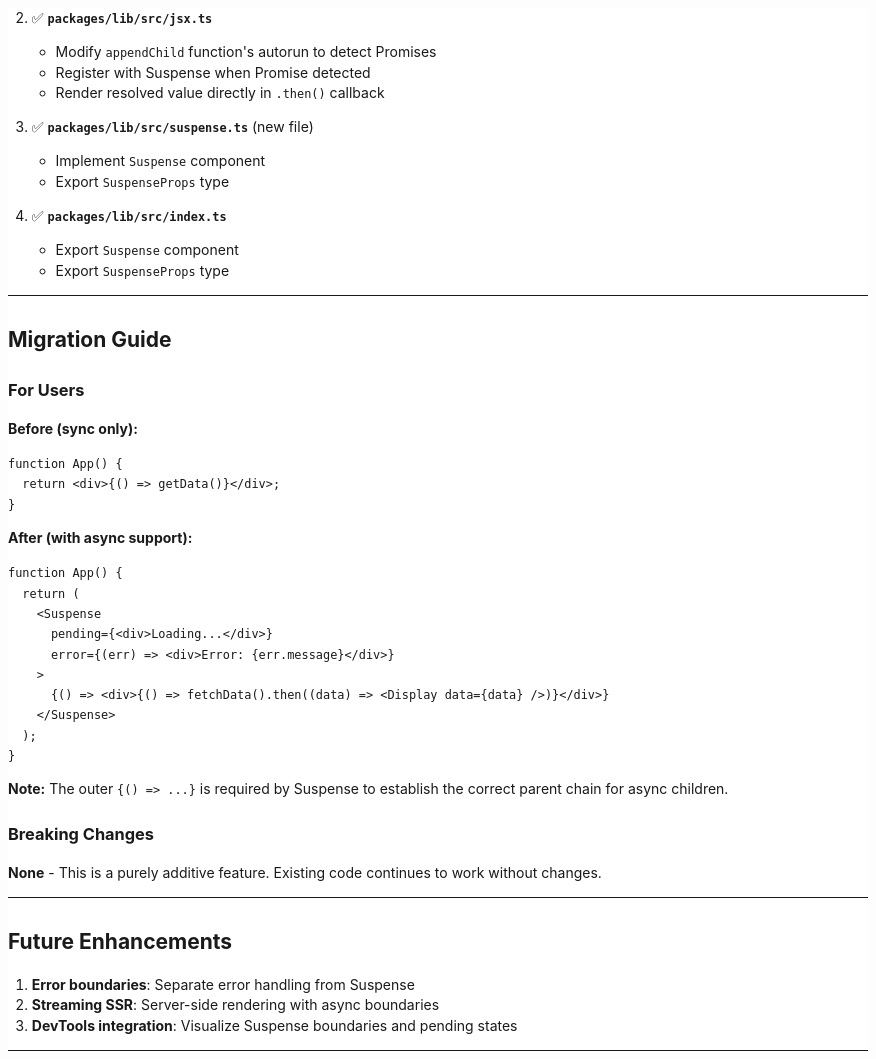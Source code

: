 2. ✅ **`packages/lib/src/jsx.ts`**

   - Modify `appendChild` function's autorun to detect Promises
   - Register with Suspense when Promise detected
   - Render resolved value directly in `.then()` callback

3. ✅ **`packages/lib/src/suspense.ts`** (new file)

   - Implement `Suspense` component
   - Export `SuspenseProps` type

4. ✅ **`packages/lib/src/index.ts`**
   - Export `Suspense` component
   - Export `SuspenseProps` type

---

## Migration Guide

### For Users

**Before (sync only):**

```tsx
function App() {
  return <div>{() => getData()}</div>;
}
```

**After (with async support):**

```tsx
function App() {
  return (
    <Suspense
      pending={<div>Loading...</div>}
      error={(err) => <div>Error: {err.message}</div>}
    >
      {() => <div>{() => fetchData().then((data) => <Display data={data} />)}</div>}
    </Suspense>
  );
}
```

**Note:** The outer `{() => ...}` is required by Suspense to establish the correct parent chain for async children.

### Breaking Changes

**None** - This is a purely additive feature. Existing code continues to work without changes.

---

## Future Enhancements

1. **Error boundaries**: Separate error handling from Suspense
2. **Streaming SSR**: Server-side rendering with async boundaries
3. **DevTools integration**: Visualize Suspense boundaries and pending states

---